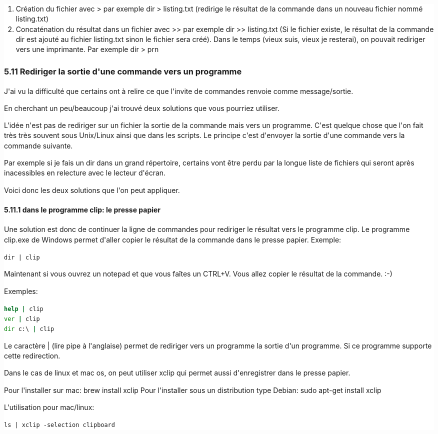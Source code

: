 1. Création du fichier avec > par exemple dir > listing.txt (redirige le résultat de la commande dans un nouveau fichier nommé listing.txt)
2. Concaténation du résultat dans un fichier avec >> par exemple dir >> listing.txt (Si le fichier existe, le résultat de la commande dir est ajouté au fichier listing.txt sinon le fichier sera créé).
   Dans le temps (vieux suis, vieux je resterai), on pouvait rediriger vers une imprimante. Par exemple dir > prn

### 5.11 Rediriger la sortie d'une commande vers un programme

J'ai vu la difficulté que certains ont à relire ce que l'invite de commandes renvoie comme message/sortie.

En cherchant un peu/beaucoup j'ai trouvé deux solutions que vous pourriez utiliser.

L'idée n'est pas de rediriger sur un fichier la sortie de la commande mais vers un programme. C'est quelque chose que l'on fait très très souvent sous Unix/Linux ainsi que dans les scripts. Le principe c'est d'envoyer la sortie d'une commande vers la commande suivante. 

Par exemple si je fais un dir dans un grand répertoire, certains vont être perdu par la longue liste de fichiers qui seront après inacessibles en relecture avec le lecteur d'écran.

Voici donc les deux solutions que l'on peut appliquer.

#### 5.11.1 dans le programme clip: le presse papier

Une solution est donc de continuer la ligne de commandes pour rediriger le résultat vers le programme clip.
Le programme clip.exe de Windows permet d'aller copier le résultat de la commande dans le presse papier.
Exemple: 
```
dir | clip
```

Maintenant si vous ouvrez un notepad et que vous faîtes un CTRL+V. Vous allez copier le résultat de la commande. :-)

Exemples:
```cmd
help | clip
ver | clip
dir c:\ | clip
```

Le caractère | (lire pipe à l'anglaise) permet de rediriger vers un programme la sortie d'un programme. Si ce programme supporte cette redirection.

Dans le cas de linux et mac os, on peut utiliser xclip qui permet aussi d'enregistrer dans le presse papier.

Pour l'installer sur mac: brew install xclip
Pour l'installer sous un distribution type Debian: sudo apt-get install xclip

L'utilisation pour mac/linux: 
```
ls | xclip -selection clipboard
```
